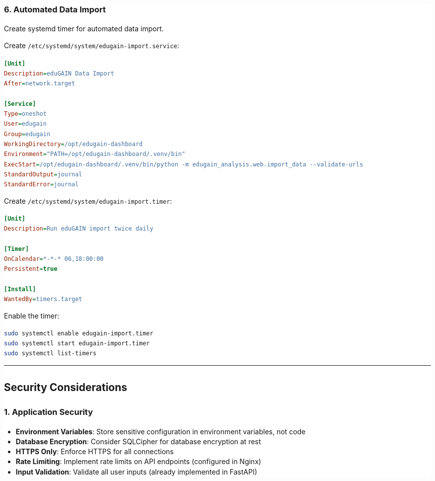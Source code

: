### 6. Automated Data Import

Create systemd timer for automated data import.

Create `/etc/systemd/system/edugain-import.service`:

```ini
[Unit]
Description=eduGAIN Data Import
After=network.target

[Service]
Type=oneshot
User=edugain
Group=edugain
WorkingDirectory=/opt/edugain-dashboard
Environment="PATH=/opt/edugain-dashboard/.venv/bin"
ExecStart=/opt/edugain-dashboard/.venv/bin/python -m edugain_analysis.web.import_data --validate-urls
StandardOutput=journal
StandardError=journal
```

Create `/etc/systemd/system/edugain-import.timer`:

```ini
[Unit]
Description=Run eduGAIN import twice daily

[Timer]
OnCalendar=*-*-* 06,18:00:00
Persistent=true

[Install]
WantedBy=timers.target
```

Enable the timer:

```bash
sudo systemctl enable edugain-import.timer
sudo systemctl start edugain-import.timer
sudo systemctl list-timers
```

---

## Security Considerations

### 1. Application Security

- **Environment Variables**: Store sensitive configuration in environment variables, not code
- **Database Encryption**: Consider SQLCipher for database encryption at rest
- **HTTPS Only**: Enforce HTTPS for all connections
- **Rate Limiting**: Implement rate limits on API endpoints (configured in Nginx)
- **Input Validation**: Validate all user inputs (already implemented in FastAPI)
